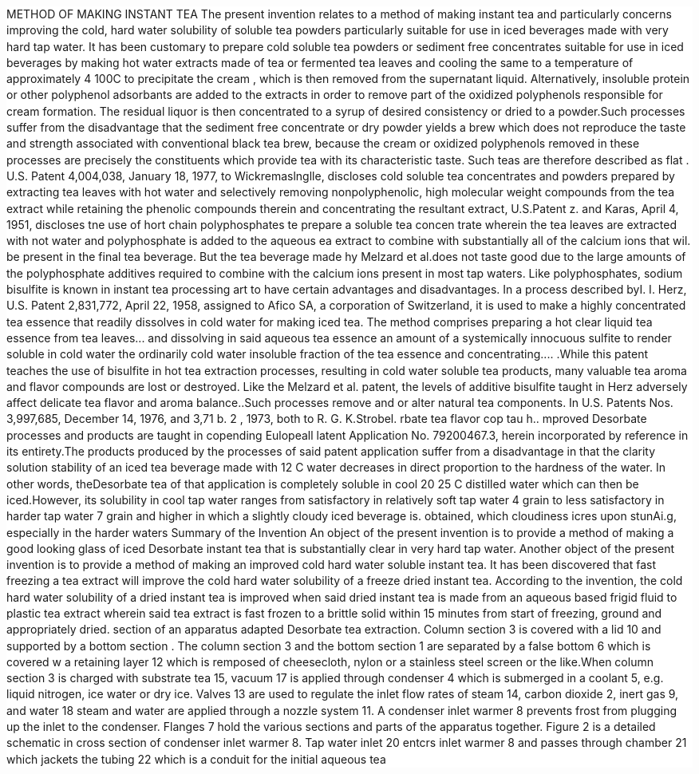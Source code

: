 METHOD OF MAKING INSTANT TEA The present invention relates to a method of making instant tea and particularly concerns improving the cold, hard water solubility of soluble tea powders particularly suitable for use in iced beverages made with very hard tap water. It has been customary to prepare cold soluble tea powders or sediment free concentrates suitable for use in iced beverages by making hot water extracts made of tea or fermented tea leaves and cooling the same to a temperature of approximately 4 100C to precipitate the cream , which is then removed from the supernatant liquid. Alternatively, insoluble protein or other polyphenol adsorbants are added to the extracts in order to remove part of the oxidized polyphenols responsible for cream formation. The residual liquor is then concentrated to a syrup of desired consistency or dried to a powder.Such processes suffer from the disadvantage that the sediment free concentrate or dry powder yields a brew which does not reproduce the taste and strength associated with conventional black tea brew, because the cream or oxidized polyphenols removed in these processes are precisely the constituents which provide tea with its characteristic taste. Such teas are therefore described as flat . U.S. Patent 4,004,038, January 18, 1977, to Wickremaslnglle, discloses cold soluble tea concentrates and powders prepared by extracting tea leaves with hot water and selectively removing nonpolyphenolic, high molecular weight compounds from the tea extract while retaining the phenolic compounds therein and concentrating the resultant extract, U.S.Patent z. and Karas, April 4, 1951, discloses tne use of hort chain polyphosphates te prepare a soluble tea concen trate wherein the tea leaves are extracted with not water and polyphosphate is added to the aqueous ea extract to combine with substantially all of the calcium ions that wil. be present in the final tea beverage. But the tea beverage made hy Melzard et al.does not taste good due to the large amounts of the polyphosphate additives required to combine with the calcium ions present in most tap waters. Like polyphosphates, sodium bisulfite is known in instant tea processing art to have certain advantages and disadvantages. In a process described byI. I. Herz, U.S. Patent 2,831,772, April 22, 1958, assigned to Afico SA, a corporation of Switzerland, it is used to make a highly concentrated tea essence that readily dissolves in cold water for making iced tea. The method comprises preparing a hot clear liquid tea essence from tea leaves... and dissolving in said aqueous tea essence an amount of a systemically innocuous sulfite to render soluble in cold water the ordinarily cold water insoluble fraction of the tea essence and concentrating.... .While this patent teaches the use of bisulfite in hot tea extraction processes, resulting in cold water soluble tea products, many valuable tea aroma and flavor compounds are lost or destroyed. Like the Melzard et al. patent, the levels of additive bisulfite taught in Herz adversely affect delicate tea flavor and aroma balance..Such processes remove and or alter natural tea components. In U.S. Patents Nos. 3,997,685, December 14, 1976, and 3,71 b. 2 , 1973, both to R. G. K.Strobel. rbate tea flavor cop tau h.. mproved Desorbate processes and products are taught in copending Eulopeall latent Application No. 79200467.3, herein incorporated by reference in its entirety.The products produced by the processes of said patent application suffer from a disadvantage in that the clarity solution stability of an iced tea beverage made with 12 C water decreases in direct proportion to the hardness of the water. In other words, theDesorbate tea of that application is completely soluble in cool 20 25 C distilled water which can then be iced.However, its solubility in cool tap water ranges from satisfactory in relatively soft tap water 4 grain to less satisfactory in harder tap water 7 grain and higher in which a slightly cloudy iced beverage is. obtained, which cloudiness icres upon stunAi.g, especially in the harder waters Summary of the Invention An object of the present invention is to provide a method of making a good looking glass of iced Desorbate instant tea that is substantially clear in very hard tap water. Another object of the present invention is to provide a method of making an improved cold hard water soluble instant tea. It has been discovered that fast freezing a tea extract will improve the cold hard water solubility of a freeze dried instant tea. According to the invention, the cold hard water solubility of a dried instant tea is improved when said dried instant tea is made from an aqueous based frigid fluid to plastic tea extract wherein said tea extract is fast frozen to a brittle solid within 15 minutes from start of freezing, ground and appropriately dried. section of an apparatus adapted Desorbate tea extraction. Column section 3 is covered with a lid 10 and supported by a bottom section . The column section 3 and the bottom section 1 are separated by a false bottom 6 which is covered w a retaining layer 12 which is remposed of cheesecloth, nylon or a stainless steel screen or the like.When column section 3 is charged with substrate tea 15, vacuum 17 is applied through condenser 4 which is submerged in a coolant 5, e.g. liquid nitrogen, ice water or dry ice. Valves 13 are used to regulate the inlet flow rates of steam 14, carbon dioxide 2, inert gas 9, and water 18 steam and water are applied through a nozzle system 11. A condenser inlet warmer 8 prevents frost from plugging up the inlet to the condenser. Flanges 7 hold the various sections and parts of the apparatus together. Figure 2 is a detailed schematic in cross section of condenser inlet warmer 8. Tap water inlet 20 entcrs inlet warmer 8 and passes through chamber 21 which jackets the tubing 22 which is a conduit for the initial aqueous tea